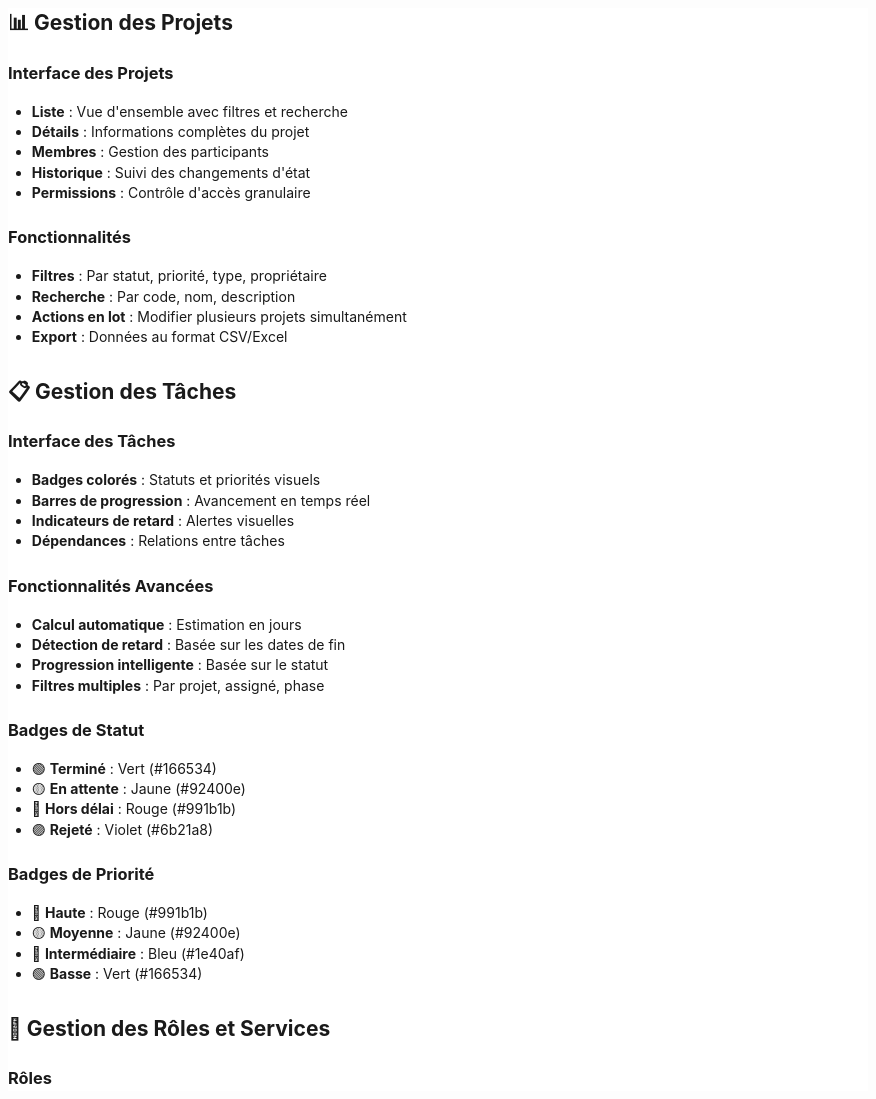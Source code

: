## 📊 Gestion des Projets

### Interface des Projets

- **Liste** : Vue d'ensemble avec filtres et recherche
- **Détails** : Informations complètes du projet
- **Membres** : Gestion des participants
- **Historique** : Suivi des changements d'état
- **Permissions** : Contrôle d'accès granulaire

### Fonctionnalités

- **Filtres** : Par statut, priorité, type, propriétaire
- **Recherche** : Par code, nom, description
- **Actions en lot** : Modifier plusieurs projets simultanément
- **Export** : Données au format CSV/Excel

## 📋 Gestion des Tâches

### Interface des Tâches

- **Badges colorés** : Statuts et priorités visuels
- **Barres de progression** : Avancement en temps réel
- **Indicateurs de retard** : Alertes visuelles
- **Dépendances** : Relations entre tâches

### Fonctionnalités Avancées

- **Calcul automatique** : Estimation en jours
- **Détection de retard** : Basée sur les dates de fin
- **Progression intelligente** : Basée sur le statut
- **Filtres multiples** : Par projet, assigné, phase

### Badges de Statut

- 🟢 **Terminé** : Vert (#166534)
- 🟡 **En attente** : Jaune (#92400e)
- 🔴 **Hors délai** : Rouge (#991b1b)
- 🟣 **Rejeté** : Violet (#6b21a8)

### Badges de Priorité

- 🔴 **Haute** : Rouge (#991b1b)
- 🟡 **Moyenne** : Jaune (#92400e)
- 🔵 **Intermédiaire** : Bleu (#1e40af)
- 🟢 **Basse** : Vert (#166534)

## 🏢 Gestion des Rôles et Services

### Rôles
